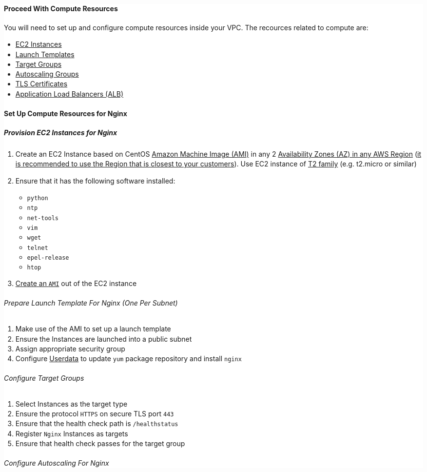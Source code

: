 #### Proceed With Compute Resources 

You will need to set up and configure compute resources inside your VPC. The recources related to compute are: 

* [EC2 Instances](https://www.amazonaws.cn/en/ec2/instance-types/)
* [Launch Templates](https://docs.aws.amazon.com/autoscaling/ec2/userguide/LaunchTemplates.html)
* [Target Groups](https://docs.aws.amazon.com/elasticloadbalancing/latest/application/load-balancer-target-groups.html)
* [Autoscaling Groups](https://docs.aws.amazon.com/autoscaling/ec2/userguide/AutoScalingGroup.html)
* [TLS Certificates](https://en.wikipedia.org/wiki/Transport_Layer_Security)
* [Application Load Balancers (ALB)](https://docs.aws.amazon.com/elasticloadbalancing/latest/application/introduction.html) 

#### Set Up Compute Resources for Nginx

##### Provision EC2 Instances for Nginx

1. Create an EC2 Instance based on CentOS [Amazon Machine Image (AMI)](https://docs.aws.amazon.com/AWSEC2/latest/UserGuide/AMIs.html) in any 2 [Availability Zones (AZ) in any AWS Region](https://docs.aws.amazon.com/AWSEC2/latest/UserGuide/using-regions-availability-zones.html) ([it is recommended to use the Region that is closest to your customers](https://docs.aws.amazon.com/AmazonElastiCache/latest/mem-ug/RegionsAndAZs.html)). Use EC2 instance of [T2 family](https://aws.amazon.com/ec2/instance-types/t2/) (e.g. t2.micro or similar)
2. Ensure that it has the following software installed:
        
    * `python`
    * `ntp`
    * `net-tools`
    * `vim`
    * `wget`
    * `telnet`
    * `epel-release`
    * `htop`

3. [Create an `AMI`](https://docs.aws.amazon.com/toolkit-for-visual-studio/latest/user-guide/tkv-create-ami-from-instance.html) out of the EC2 instance

###### Prepare Launch Template For Nginx (One Per Subnet)

1. Make use of the AMI to set up a launch template
2. Ensure the Instances are launched into a public subnet 
3. Assign appropriate security group
4. Configure [Userdata](https://docs.aws.amazon.com/AWSEC2/latest/UserGuide/user-data.html) to update `yum` package repository and install `nginx`

###### Configure Target Groups

1. Select Instances as the target type
2. Ensure the protocol `HTTPS` on secure TLS port `443`
3. Ensure that the health check path is `/healthstatus`
4. Register `Nginx` Instances as targets
5. Ensure that health check passes for the target group

###### Configure Autoscaling For Nginx 
